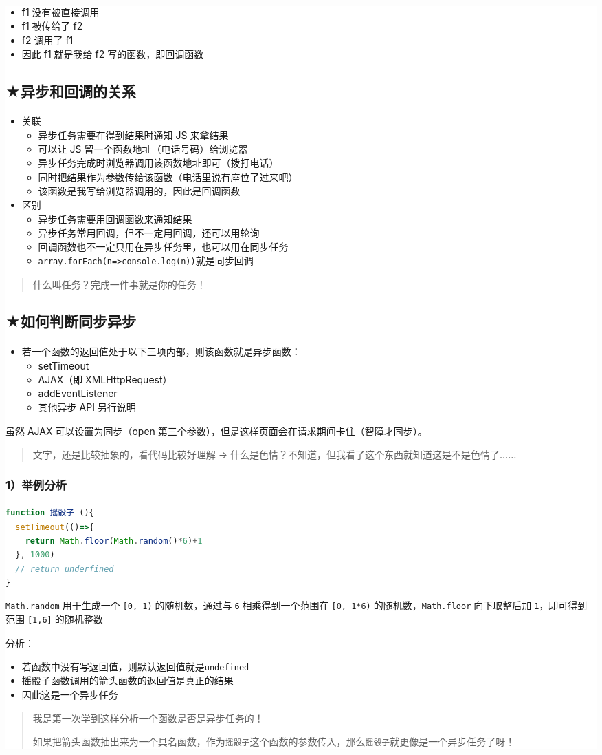- f1 没有被直接调用
- f1 被传给了 f2
- f2 调用了 f1
- 因此 f1 就是我给 f2 写的函数，即回调函数

## ★异步和回调的关系

* 关联
  * 异步任务需要在得到结果时通知 JS 来拿结果
  * 可以让 JS 留一个函数地址（电话号码）给浏览器
  * 异步任务完成时浏览器调用该函数地址即可（拨打电话）
  * 同时把结果作为参数传给该函数（电话里说有座位了过来吧）
  * 该函数是我写给浏览器调用的，因此是回调函数
* 区别
  * 异步任务需要用回调函数来通知结果
  * 异步任务常用回调，但不一定用回调，还可以用轮询
  * 回调函数也不一定只用在异步任务里，也可以用在同步任务
  * `array.forEach(n=>console.log(n))`就是同步回调

> 什么叫任务？完成一件事就是你的任务！

## ★如何判断同步异步

* 若一个函数的返回值处于以下三项内部，则该函数就是异步函数：
  * setTimeout
  * AJAX（即 XMLHttpRequest）
  * addEventListener
  * 其他异步 API 另行说明

虽然 AJAX 可以设置为同步（open 第三个参数），但是这样页面会在请求期间卡住（智障才同步）。

> 文字，还是比较抽象的，看代码比较好理解 -> 什么是色情？不知道，但我看了这个东西就知道这是不是色情了……

### 1）举例分析

``` js
function 摇骰子 (){
  setTimeout(()=>{
    return Math.floor(Math.random()*6)+1
  }, 1000)
  // return underfined
}
```

`Math.random` 用于生成一个 `[0, 1)` 的随机数，通过与 `6` 相乘得到一个范围在 `[0, 1*6)` 的随机数，`Math.floor` 向下取整后加 `1`，即可得到范围 `[1,6]` 的随机整数

分析：

* 若函数中没有写返回值，则默认返回值就是`undefined`
* 摇骰子函数调用的箭头函数的返回值是真正的结果
* 因此这是一个异步任务

> 我是第一次学到这样分析一个函数是否是异步任务的！
> 
> 如果把箭头函数抽出来为一个具名函数，作为`摇骰子`这个函数的参数传入，那么`摇骰子`就更像是一个异步任务了呀！
